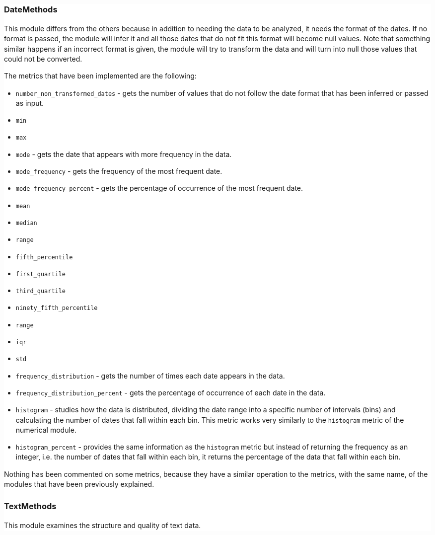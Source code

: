 ### DateMethods
This module differs from the others because in addition to needing the data to be analyzed, it needs the format of the dates. If no format is passed, the module will infer it and all those dates that do not fit this format will become null values. Note that something similar happens if an incorrect format is given, the module will try to transform the data and will turn into null those values that could not be converted.

The metrics that have been implemented are the following:

- `number_non_transformed_dates` - gets the number of values that do not follow the date format that has been inferred or passed as input.

- `min`

- `max`

- `mode` - gets the date that appears with more frequency in the data.

- `mode_frequency` - gets the frequency of the most frequent date.

- `mode_frequency_percent` - gets the percentage of occurrence of the most frequent date.

- `mean`

- `median`

- `range`

- `fifth_percentile`

- `first_quartile`

- `third_quartile`

- `ninety_fifth_percentile`

- `range`

- `iqr`

- `std`

- `frequency_distribution` - gets the number of times each date appears in the data.

- `frequency_distribution_percent` - gets the percentage of occurrence of each date in the data.

- `histogram` - studies how the data is distributed, dividing the date range into a specific number of intervals (bins) and calculating the number of dates that fall within each bin. This metric works very similarly to the `histogram` metric of the numerical module.

- `histogram_percent` - provides the same information as the `histogram` metric but instead of returning the frequency as an integer, i.e. the number of dates that fall within each bin, it returns the percentage of the data that fall within each bin.

Nothing has been commented on some metrics, because they have a similar operation to the metrics, with the same name, of the modules that have been previously explained.

### TextMethods

This module examines the structure and quality of text data.
